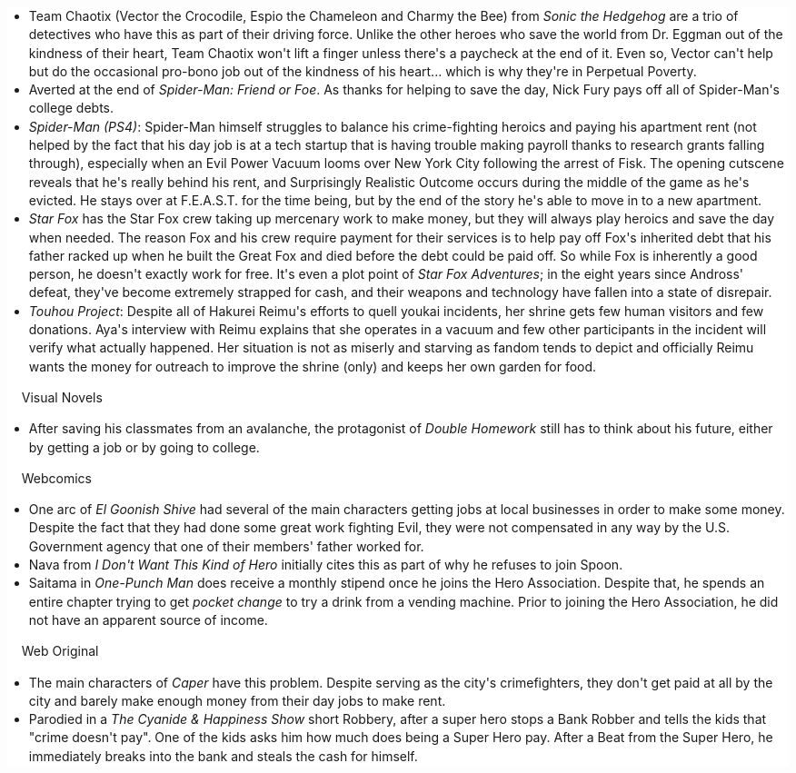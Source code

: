 -   Team Chaotix (Vector the Crocodile, Espio the Chameleon and Charmy the Bee) from _Sonic the Hedgehog_ are a trio of detectives who have this as part of their driving force. Unlike the other heroes who save the world from Dr. Eggman out of the kindness of their heart, Team Chaotix won't lift a finger unless there's a paycheck at the end of it. Even so, Vector can't help but do the occasional pro-bono job out of the kindness of his heart... which is why they're in Perpetual Poverty.
-   Averted at the end of _Spider-Man: Friend or Foe_. As thanks for helping to save the day, Nick Fury pays off all of Spider-Man's college debts.
-   _Spider-Man (PS4)_: Spider-Man himself struggles to balance his crime-fighting heroics and paying his apartment rent (not helped by the fact that his day job is at a tech startup that is having trouble making payroll thanks to research grants falling through), especially when an Evil Power Vacuum looms over New York City following the arrest of Fisk. The opening cutscene reveals that he's really behind his rent, and Surprisingly Realistic Outcome occurs during the middle of the game as he's evicted. He stays over at F.E.A.S.T. for the time being, but by the end of the story he's able to move in to a new apartment.
-   _Star Fox_ has the Star Fox crew taking up mercenary work to make money, but they will always play heroics and save the day when needed. The reason Fox and his crew require payment for their services is to help pay off Fox's inherited debt that his father racked up when he built the Great Fox and died before the debt could be paid off. So while Fox is inherently a good person, he doesn't exactly work for free. It's even a plot point of _Star Fox Adventures_; in the eight years since Andross' defeat, they've become extremely strapped for cash, and their weapons and technology have fallen into a state of disrepair.
-   _Touhou Project_: Despite all of Hakurei Reimu's efforts to quell youkai incidents, her shrine gets few human visitors and few donations. Aya's interview with Reimu explains that she operates in a vacuum and few other participants in the incident will verify what actually happened. Her situation is not as miserly and starving as fandom tends to depict and officially Reimu wants the money for outreach to improve the shrine (only) and keeps her own garden for food.

    Visual Novels 

-   After saving his classmates from an avalanche, the protagonist of _Double Homework_ still has to think about his future, either by getting a job or by going to college.

    Webcomics 

-   One arc of _El Goonish Shive_ had several of the main characters getting jobs at local businesses in order to make some money. Despite the fact that they had done some great work fighting Evil, they were not compensated in any way by the U.S. Government agency that one of their members' father worked for.
-   Nava from _I Don't Want This Kind of Hero_ initially cites this as part of why he refuses to join Spoon.
-   Saitama in _One-Punch Man_ does receive a monthly stipend once he joins the Hero Association. Despite that, he spends an entire chapter trying to get _pocket change_ to try a drink from a vending machine. Prior to joining the Hero Association, he did not have an apparent source of income.

    Web Original 

-   The main characters of _Caper_ have this problem. Despite serving as the city's crimefighters, they don't get paid at all by the city and barely make enough money from their day jobs to make rent.
-   Parodied in a _The Cyanide & Happiness Show_ short Robbery, after a super hero stops a Bank Robber and tells the kids that "crime doesn't pay". One of the kids asks him how much does being a Super Hero pay. After a Beat from the Super Hero, he immediately breaks into the bank and steals the cash for himself.
